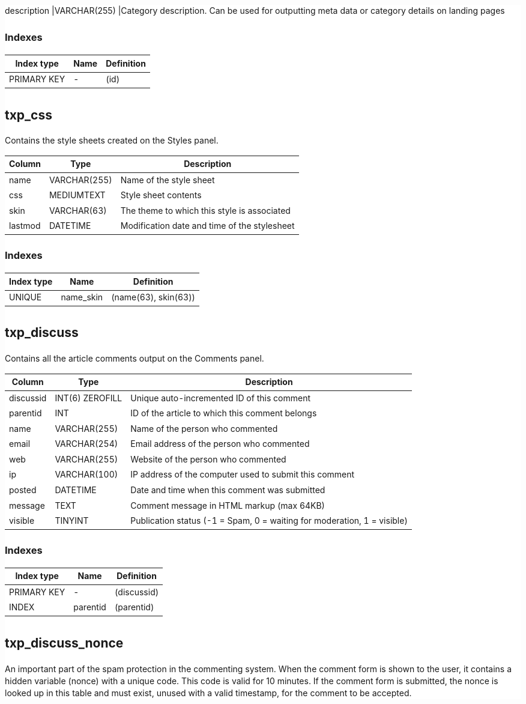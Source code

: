 description |VARCHAR(255) |Category description. Can be used for outputting meta data or category details on landing pages

### Indexes

Index type | Name | Definition
---|---|---
PRIMARY KEY | - |(id)

## txp_css

Contains the style sheets created on the Styles panel.

Column | Type | Description
---|---|---
name    |VARCHAR(255) |Name of the style sheet
css     |MEDIUMTEXT   |Style sheet contents
skin    |VARCHAR(63)  |The theme to which this style is associated
lastmod |DATETIME     |Modification date and time of the stylesheet

### Indexes

Index type | Name | Definition
---|---|---
UNIQUE |name_skin |(name(63), skin(63))

## txp_discuss

Contains all the article comments output on the Comments panel.

Column | Type | Description
---|---|---
discussid |INT(6) ZEROFILL |Unique auto-incremented ID of this comment
parentid  |INT             |ID of the article to which this comment belongs
name      |VARCHAR(255)    |Name of the person who commented
email     |VARCHAR(254)    |Email address of the person who commented
web       |VARCHAR(255)    |Website of the person who commented
ip        |VARCHAR(100)    |IP address of the computer used to submit this comment
posted    |DATETIME        |Date and time when this comment was submitted
message   |TEXT            |Comment message in HTML markup (max 64KB)
visible   |TINYINT         |Publication status (-1 = Spam, 0 = waiting for moderation, 1 = visible)

### Indexes

Index type | Name | Definition
---|---|---
PRIMARY KEY |-  |(discussid)
INDEX |parentid |(parentid)

## txp_discuss_nonce

An important part of the spam protection in the commenting system. When the comment form is shown to the user, it contains a hidden variable (nonce) with a unique code. This code is valid for 10 minutes. If the comment form is submitted, the nonce is looked up in this table and must exist, unused with a valid timestamp, for the comment to be accepted.
